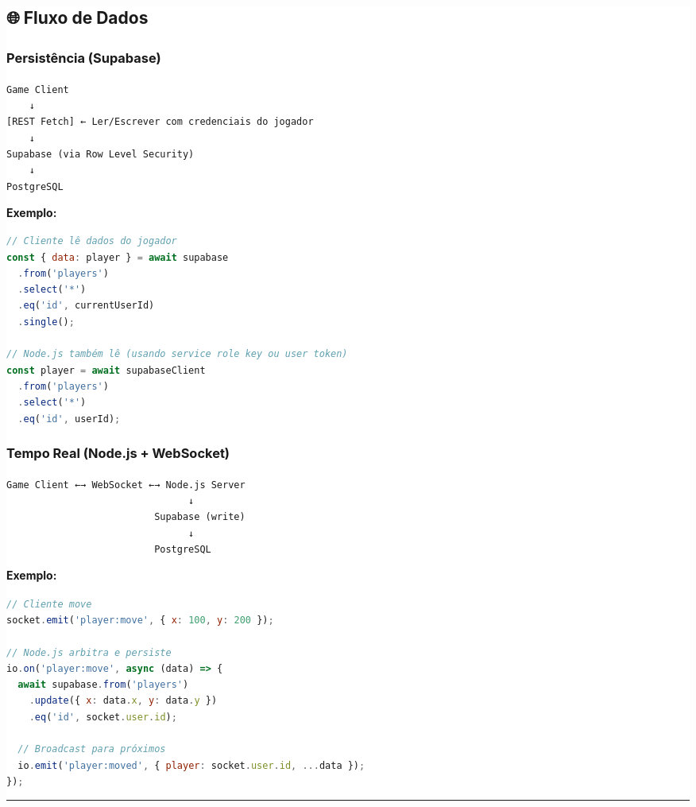 ## 🌐 Fluxo de Dados

### Persistência (Supabase)
```
Game Client
    ↓
[REST Fetch] ← Ler/Escrever com credenciais do jogador
    ↓
Supabase (via Row Level Security)
    ↓
PostgreSQL
```

**Exemplo:**
```js
// Cliente lê dados do jogador
const { data: player } = await supabase
  .from('players')
  .select('*')
  .eq('id', currentUserId)
  .single();

// Node.js também lê (usando service role key ou user token)
const player = await supabaseClient
  .from('players')
  .select('*')
  .eq('id', userId);
```

### Tempo Real (Node.js + WebSocket)
```
Game Client ←→ WebSocket ←→ Node.js Server
                                ↓
                          Supabase (write)
                                ↓
                          PostgreSQL
```

**Exemplo:**
```js
// Cliente move
socket.emit('player:move', { x: 100, y: 200 });

// Node.js arbitra e persiste
io.on('player:move', async (data) => {
  await supabase.from('players')
    .update({ x: data.x, y: data.y })
    .eq('id', socket.user.id);
  
  // Broadcast para próximos
  io.emit('player:moved', { player: socket.user.id, ...data });
});
```

---